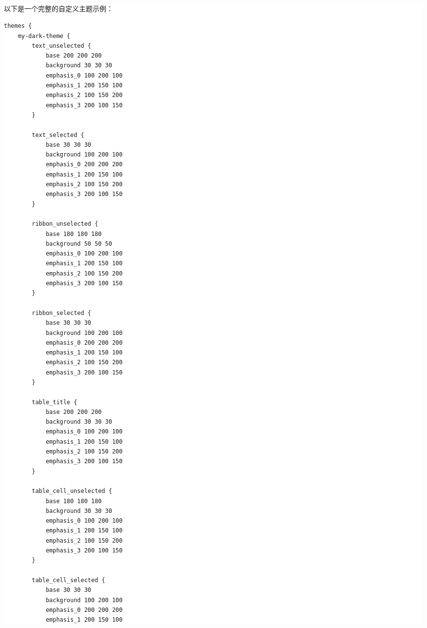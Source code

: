以下是一个完整的自定义主题示例：

```kdl
themes {
    my-dark-theme {
        text_unselected {
            base 200 200 200
            background 30 30 30
            emphasis_0 100 200 100
            emphasis_1 200 150 100
            emphasis_2 100 150 200
            emphasis_3 200 100 150
        }

        text_selected {
            base 30 30 30
            background 100 200 100
            emphasis_0 200 200 200
            emphasis_1 200 150 100
            emphasis_2 100 150 200
            emphasis_3 200 100 150
        }

        ribbon_unselected {
            base 180 180 180
            background 50 50 50
            emphasis_0 100 200 100
            emphasis_1 200 150 100
            emphasis_2 100 150 200
            emphasis_3 200 100 150
        }

        ribbon_selected {
            base 30 30 30
            background 100 200 100
            emphasis_0 200 200 200
            emphasis_1 200 150 100
            emphasis_2 100 150 200
            emphasis_3 200 100 150
        }

        table_title {
            base 200 200 200
            background 30 30 30
            emphasis_0 100 200 100
            emphasis_1 200 150 100
            emphasis_2 100 150 200
            emphasis_3 200 100 150
        }

        table_cell_unselected {
            base 180 180 180
            background 30 30 30
            emphasis_0 100 200 100
            emphasis_1 200 150 100
            emphasis_2 100 150 200
            emphasis_3 200 100 150
        }

        table_cell_selected {
            base 30 30 30
            background 100 200 100
            emphasis_0 200 200 200
            emphasis_1 200 150 100
```